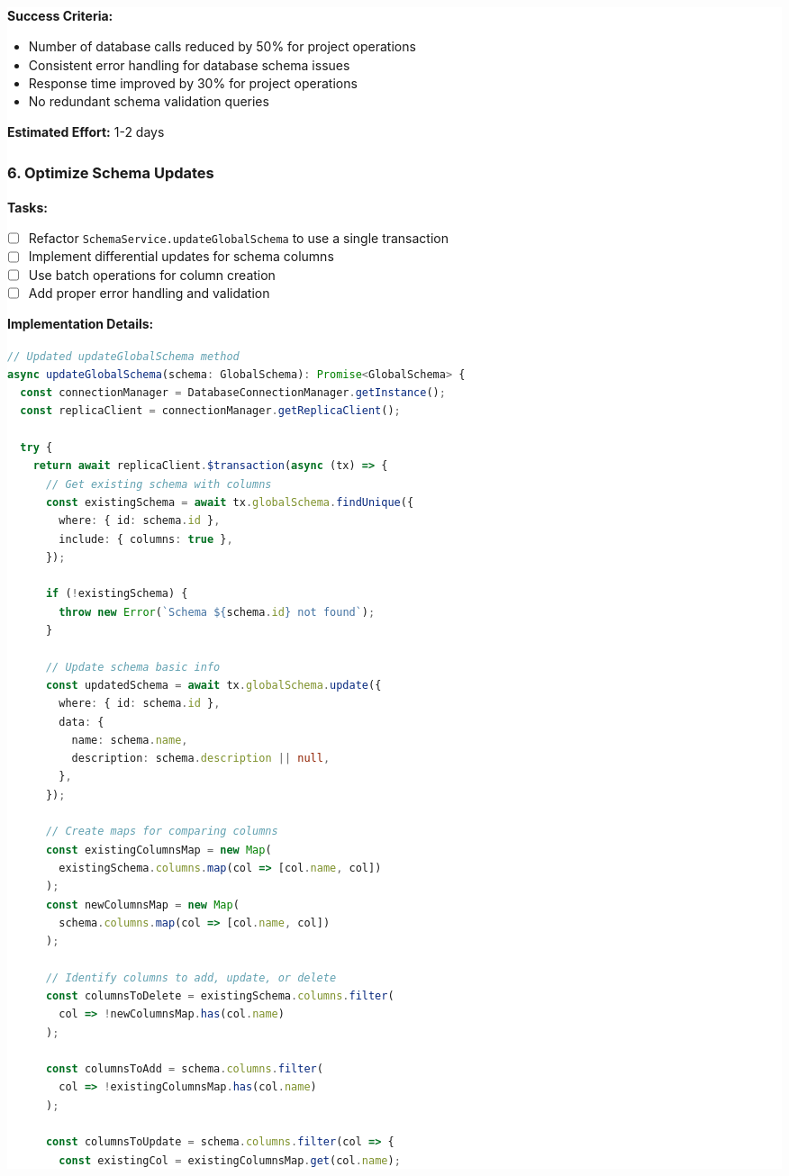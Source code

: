 **Success Criteria:**

- Number of database calls reduced by 50% for project operations
- Consistent error handling for database schema issues
- Response time improved by 30% for project operations
- No redundant schema validation queries

**Estimated Effort:** 1-2 days

### 6. Optimize Schema Updates

**Tasks:**

- [ ] Refactor `SchemaService.updateGlobalSchema` to use a single transaction
- [ ] Implement differential updates for schema columns
- [ ] Use batch operations for column creation
- [ ] Add proper error handling and validation

**Implementation Details:**

```typescript
// Updated updateGlobalSchema method
async updateGlobalSchema(schema: GlobalSchema): Promise<GlobalSchema> {
  const connectionManager = DatabaseConnectionManager.getInstance();
  const replicaClient = connectionManager.getReplicaClient();

  try {
    return await replicaClient.$transaction(async (tx) => {
      // Get existing schema with columns
      const existingSchema = await tx.globalSchema.findUnique({
        where: { id: schema.id },
        include: { columns: true },
      });

      if (!existingSchema) {
        throw new Error(`Schema ${schema.id} not found`);
      }

      // Update schema basic info
      const updatedSchema = await tx.globalSchema.update({
        where: { id: schema.id },
        data: {
          name: schema.name,
          description: schema.description || null,
        },
      });

      // Create maps for comparing columns
      const existingColumnsMap = new Map(
        existingSchema.columns.map(col => [col.name, col])
      );
      const newColumnsMap = new Map(
        schema.columns.map(col => [col.name, col])
      );

      // Identify columns to add, update, or delete
      const columnsToDelete = existingSchema.columns.filter(
        col => !newColumnsMap.has(col.name)
      );

      const columnsToAdd = schema.columns.filter(
        col => !existingColumnsMap.has(col.name)
      );

      const columnsToUpdate = schema.columns.filter(col => {
        const existingCol = existingColumnsMap.get(col.name);
```